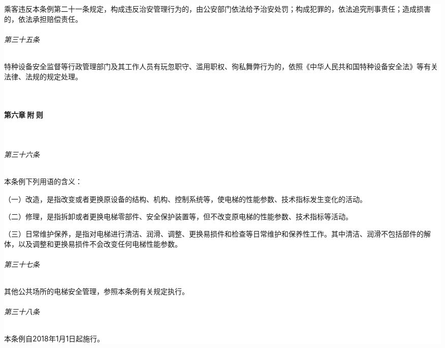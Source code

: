 乘客违反本条例第二十一条规定，构成违反治安管理行为的，由公安部门依法给予治安处罚；构成犯罪的，依法追究刑事责任；造成损害的，依法承担赔偿责任。

###### 第三十五条

特种设备安全监督等行政管理部门及其工作人员有玩忽职守、滥用职权、徇私舞弊行为的，依照《中华人民共和国特种设备安全法》等有关法律、法规的规定处理。

​

#### 第六章 附 则

​

###### 第三十六条

本条例下列用语的含义：

（一）改造，是指改变或者更换原设备的结构、机构、控制系统等，使电梯的性能参数、技术指标发生变化的活动。

（二）修理，是指拆卸或者更换电梯零部件、安全保护装置等，但不改变原电梯的性能参数、技术指标等活动。

（三）日常维护保养，是指对电梯进行清洁、润滑、调整、更换易损件和检查等日常维护和保养性工作。其中清洁、润滑不包括部件的解体，以及调整和更换易损件不会改变任何电梯性能参数。

###### 第三十七条

其他公共场所的电梯安全管理，参照本条例有关规定执行。

###### 第三十八条

本条例自2018年1月1日起施行。

